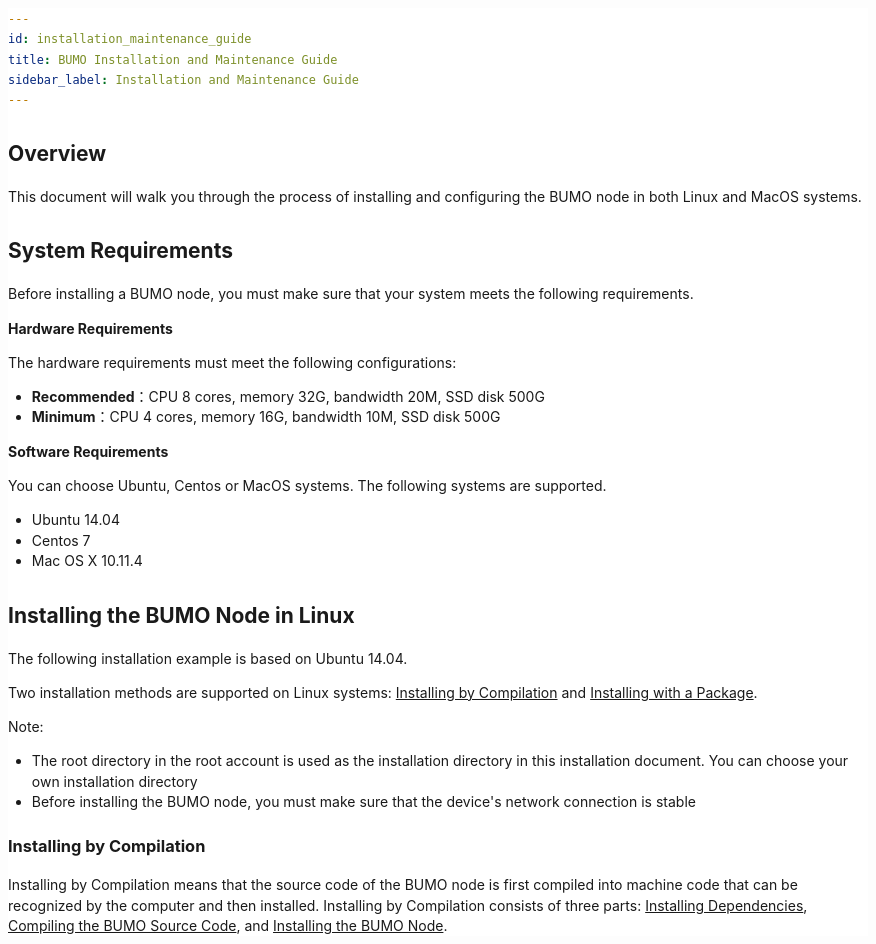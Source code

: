```yaml
---
id: installation_maintenance_guide
title: BUMO Installation and Maintenance Guide
sidebar_label: Installation and Maintenance Guide
---
```


## Overview

This document will walk you through the process of installing and configuring the BUMO node in both Linux and MacOS systems.


## System Requirements

Before installing a BUMO node, you must make sure that your system meets the following requirements.

**Hardware Requirements**

The hardware requirements must meet the following configurations:

- **Recommended**：CPU 8 cores, memory 32G, bandwidth 20M, SSD disk 500G
- **Minimum**：CPU 4 cores, memory 16G, bandwidth 10M, SSD disk 500G

**Software Requirements**

You can choose Ubuntu, Centos or MacOS systems. The following systems are supported.

- Ubuntu 14.04
- Centos 7
- Mac OS X 10.11.4

## Installing the BUMO Node in Linux

The following installation example is based on Ubuntu 14.04.

Two installation methods are supported on Linux systems: [Installing by Compilation](#installing-by-compilation) and [Installing with a Package](#installing-with-a-package).

Note:
   - The root directory in the root account is used as the installation directory in this installation document. You can choose your own installation directory
   - Before installing the BUMO node, you must make sure that the device's network connection is stable


### Installing by Compilation

Installing by Compilation means that the source code of the BUMO node is first compiled into machine code that can be recognized by the computer and then installed. Installing by Compilation consists of three parts: [Installing Dependencies](#installing-dependencies), [Compiling the BUMO Source Code](#compiling-the-bumo-source-code), and [Installing the BUMO Node](#installing-the-bumo-node).
